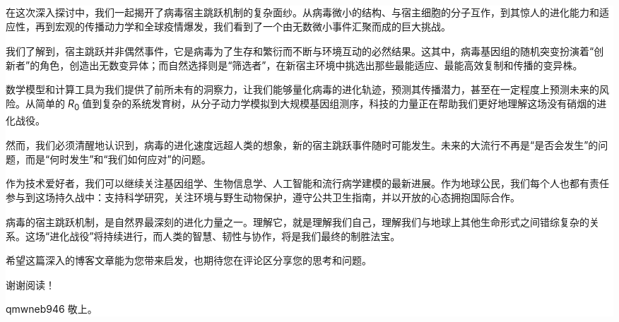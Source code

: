 在这次深入探讨中，我们一起揭开了病毒宿主跳跃机制的复杂面纱。从病毒微小的结构、与宿主细胞的分子互作，到其惊人的进化能力和适应性，再到宏观的传播动力学和全球疫情爆发，我们看到了一个由无数微小事件汇聚而成的巨大挑战。

我们了解到，宿主跳跃并非偶然事件，它是病毒为了生存和繁衍而不断与环境互动的必然结果。这其中，病毒基因组的随机突变扮演着“创新者”的角色，创造出无数变异体；而自然选择则是“筛选者”，在新宿主环境中挑选出那些最能适应、最能高效复制和传播的变异株。

数学模型和计算工具为我们提供了前所未有的洞察力，让我们能够量化病毒的进化轨迹，预测其传播潜力，甚至在一定程度上预测未来的风险。从简单的 $R_0$ 值到复杂的系统发育树，从分子动力学模拟到大规模基因组测序，科技的力量正在帮助我们更好地理解这场没有硝烟的进化战役。

然而，我们必须清醒地认识到，病毒的进化速度远超人类的想象，新的宿主跳跃事件随时可能发生。未来的大流行不再是“是否会发生”的问题，而是“何时发生”和“我们如何应对”的问题。

作为技术爱好者，我们可以继续关注基因组学、生物信息学、人工智能和流行病学建模的最新进展。作为地球公民，我们每个人也都有责任参与到这场持久战中：支持科学研究，关注环境与野生动物保护，遵守公共卫生指南，并以开放的心态拥抱国际合作。

病毒的宿主跳跃机制，是自然界最深刻的进化力量之一。理解它，就是理解我们自己，理解我们与地球上其他生命形式之间错综复杂的关系。这场“进化战役”将持续进行，而人类的智慧、韧性与协作，将是我们最终的制胜法宝。

希望这篇深入的博客文章能为您带来启发，也期待您在评论区分享您的思考和问题。

谢谢阅读！

qmwneb946 敬上。